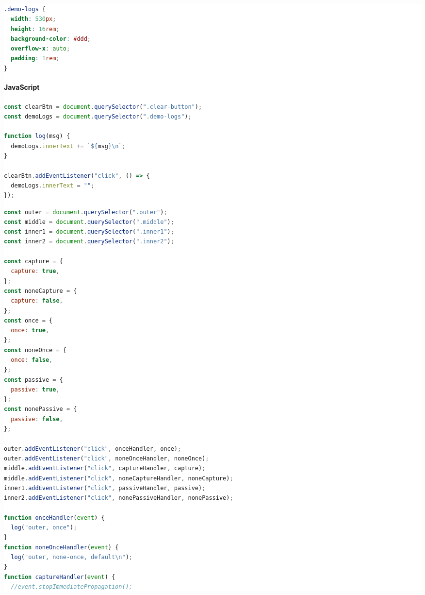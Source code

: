 ```css hidden
.demo-logs {
  width: 530px;
  height: 16rem;
  background-color: #ddd;
  overflow-x: auto;
  padding: 1rem;
}
```

#### JavaScript

```js hidden
const clearBtn = document.querySelector(".clear-button");
const demoLogs = document.querySelector(".demo-logs");

function log(msg) {
  demoLogs.innerText += `${msg}\n`;
}

clearBtn.addEventListener("click", () => {
  demoLogs.innerText = "";
});
```

```js
const outer = document.querySelector(".outer");
const middle = document.querySelector(".middle");
const inner1 = document.querySelector(".inner1");
const inner2 = document.querySelector(".inner2");

const capture = {
  capture: true,
};
const noneCapture = {
  capture: false,
};
const once = {
  once: true,
};
const noneOnce = {
  once: false,
};
const passive = {
  passive: true,
};
const nonePassive = {
  passive: false,
};

outer.addEventListener("click", onceHandler, once);
outer.addEventListener("click", noneOnceHandler, noneOnce);
middle.addEventListener("click", captureHandler, capture);
middle.addEventListener("click", noneCaptureHandler, noneCapture);
inner1.addEventListener("click", passiveHandler, passive);
inner2.addEventListener("click", nonePassiveHandler, nonePassive);

function onceHandler(event) {
  log("outer, once");
}
function noneOnceHandler(event) {
  log("outer, none-once, default\n");
}
function captureHandler(event) {
  //event.stopImmediatePropagation();
```